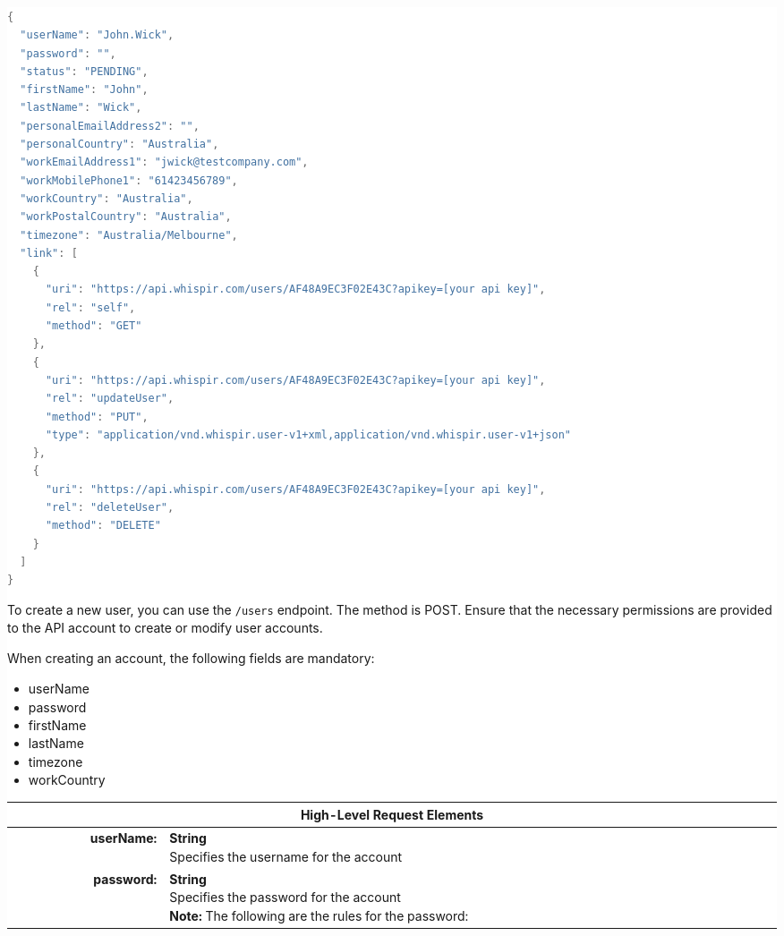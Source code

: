 
```go
{
  "userName": "John.Wick",
  "password": "",
  "status": "PENDING",
  "firstName": "John",
  "lastName": "Wick",
  "personalEmailAddress2": "",
  "personalCountry": "Australia",
  "workEmailAddress1": "jwick@testcompany.com",
  "workMobilePhone1": "61423456789",
  "workCountry": "Australia",
  "workPostalCountry": "Australia",
  "timezone": "Australia/Melbourne",
  "link": [
    {
      "uri": "https://api.whispir.com/users/AF48A9EC3F02E43C?apikey=[your api key]",
      "rel": "self",
      "method": "GET"
    },
    {
      "uri": "https://api.whispir.com/users/AF48A9EC3F02E43C?apikey=[your api key]",
      "rel": "updateUser",
      "method": "PUT",
      "type": "application/vnd.whispir.user-v1+xml,application/vnd.whispir.user-v1+json"
    },
    {
      "uri": "https://api.whispir.com/users/AF48A9EC3F02E43C?apikey=[your api key]",
      "rel": "deleteUser",
      "method": "DELETE"
    }
  ]
}
```

To create a new user, you can use the `/users` endpoint. The method is POST. Ensure that the necessary permissions are provided to the API account to create or modify user accounts.

When creating an account, the following fields are mandatory:

- userName
- password
- firstName
- lastName
- timezone
- workCountry

<table>
    <thead>
        <tr>
            <th style="width: 50%" colspan="2">High-Level Request Elements</th>
        </tr>
    </thead>
    <tbody>
    <tr>
      <td style="text-align: right; font-weight: bold;">userName:</td>
      <td><strong>String</strong><br/>
        Specifies the username for the account
      </td>
    </tr>
    <tr>
      <td style="text-align: right; font-weight: bold;">password:</td>
      <td><strong>String</strong><br/>
        Specifies the password for the account<br>
        <b>Note: </b> The following are the rules for the password: